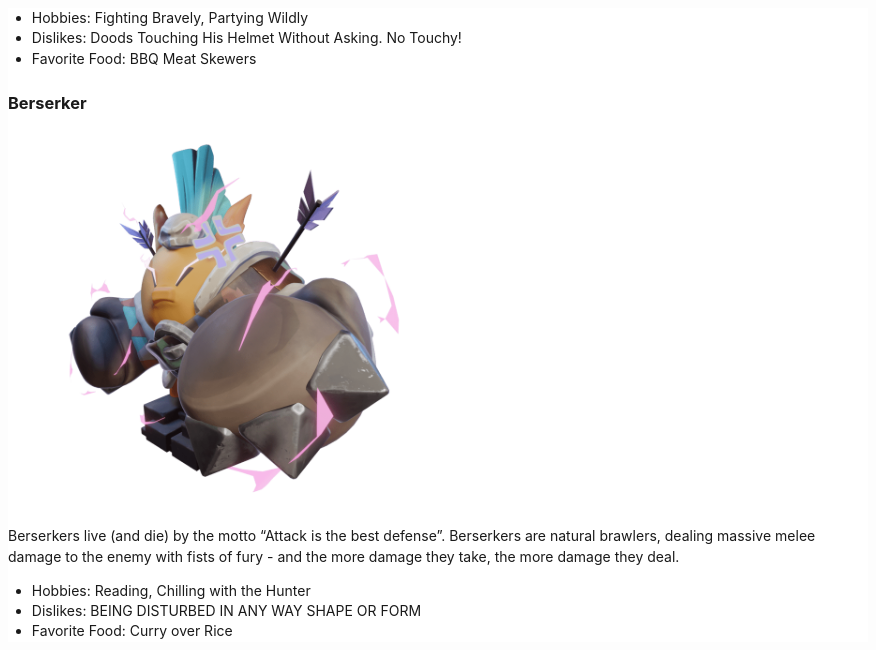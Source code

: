 * Hobbies: Fighting Bravely, Partying Wildly
* Dislikes: Doods Touching His Helmet Without Asking. No Touchy!
* Favorite Food: BBQ Meat Skewers

### **Berserker**

<figure><img src="../../../../.gitbook/assets/berserker.png" alt="" width="375"><figcaption></figcaption></figure>

Berserkers live (and die) by the motto “Attack is the best defense”. Berserkers are natural brawlers, dealing massive melee damage to the enemy with fists of fury - and the more damage they take, the more damage they deal.

* Hobbies: Reading, Chilling with the Hunter
* Dislikes: BEING DISTURBED IN ANY WAY SHAPE OR FORM
* Favorite Food: Curry over Rice

